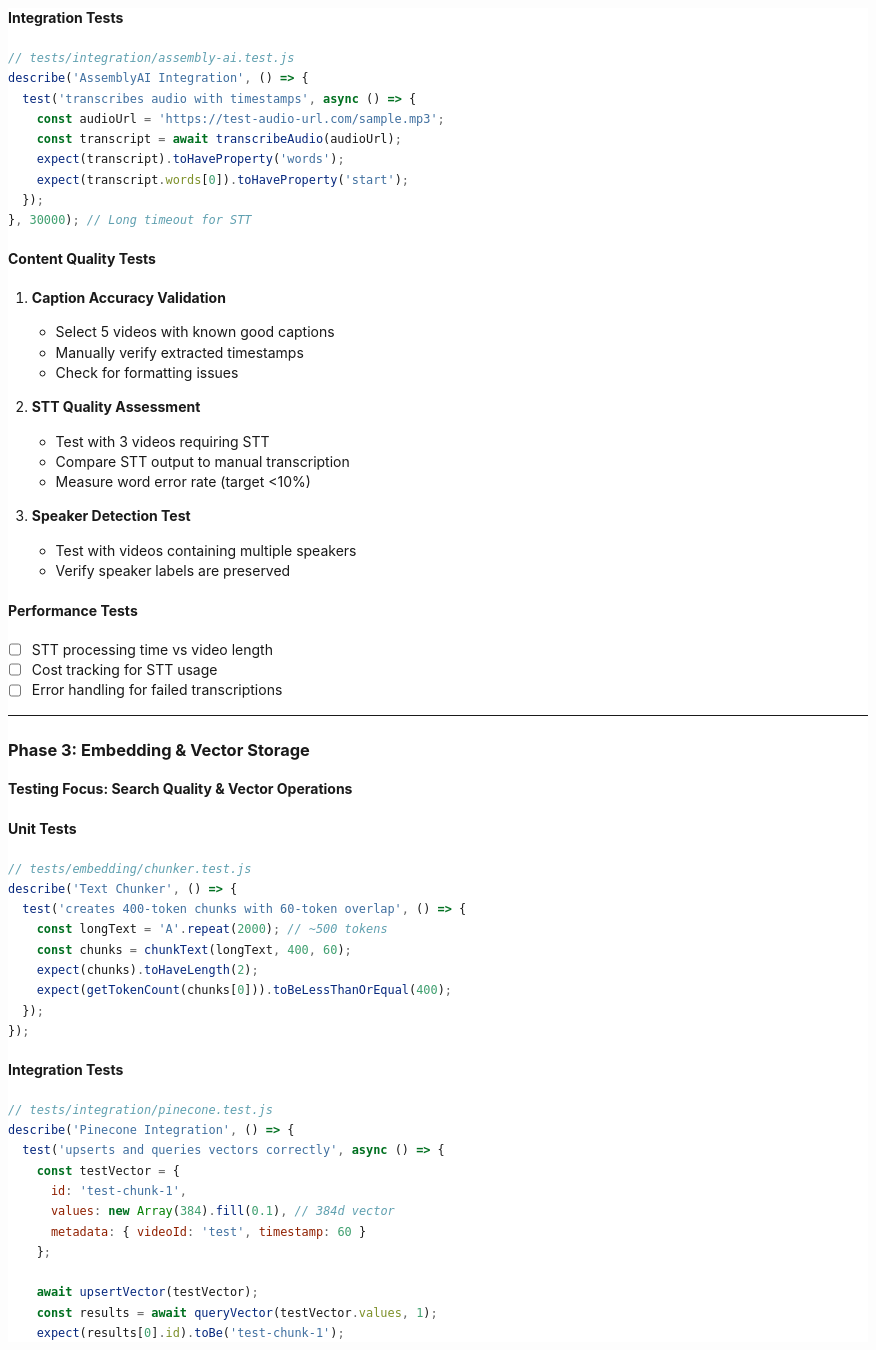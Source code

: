 #### Integration Tests
```javascript
// tests/integration/assembly-ai.test.js
describe('AssemblyAI Integration', () => {
  test('transcribes audio with timestamps', async () => {
    const audioUrl = 'https://test-audio-url.com/sample.mp3';
    const transcript = await transcribeAudio(audioUrl);
    expect(transcript).toHaveProperty('words');
    expect(transcript.words[0]).toHaveProperty('start');
  });
}, 30000); // Long timeout for STT
```

#### Content Quality Tests
1. **Caption Accuracy Validation**
   - Select 5 videos with known good captions
   - Manually verify extracted timestamps
   - Check for formatting issues

2. **STT Quality Assessment**
   - Test with 3 videos requiring STT
   - Compare STT output to manual transcription
   - Measure word error rate (target <10%)

3. **Speaker Detection Test**
   - Test with videos containing multiple speakers
   - Verify speaker labels are preserved

#### Performance Tests  
- [ ] STT processing time vs video length
- [ ] Cost tracking for STT usage
- [ ] Error handling for failed transcriptions

---

### Phase 3: Embedding & Vector Storage
**Testing Focus: Search Quality & Vector Operations**

#### Unit Tests
```javascript
// tests/embedding/chunker.test.js
describe('Text Chunker', () => {
  test('creates 400-token chunks with 60-token overlap', () => {
    const longText = 'A'.repeat(2000); // ~500 tokens
    const chunks = chunkText(longText, 400, 60);
    expect(chunks).toHaveLength(2);
    expect(getTokenCount(chunks[0])).toBeLessThanOrEqual(400);
  });
});
```

#### Integration Tests
```javascript  
// tests/integration/pinecone.test.js
describe('Pinecone Integration', () => {
  test('upserts and queries vectors correctly', async () => {
    const testVector = {
      id: 'test-chunk-1',
      values: new Array(384).fill(0.1), // 384d vector
      metadata: { videoId: 'test', timestamp: 60 }
    };
    
    await upsertVector(testVector);
    const results = await queryVector(testVector.values, 1);
    expect(results[0].id).toBe('test-chunk-1');
```